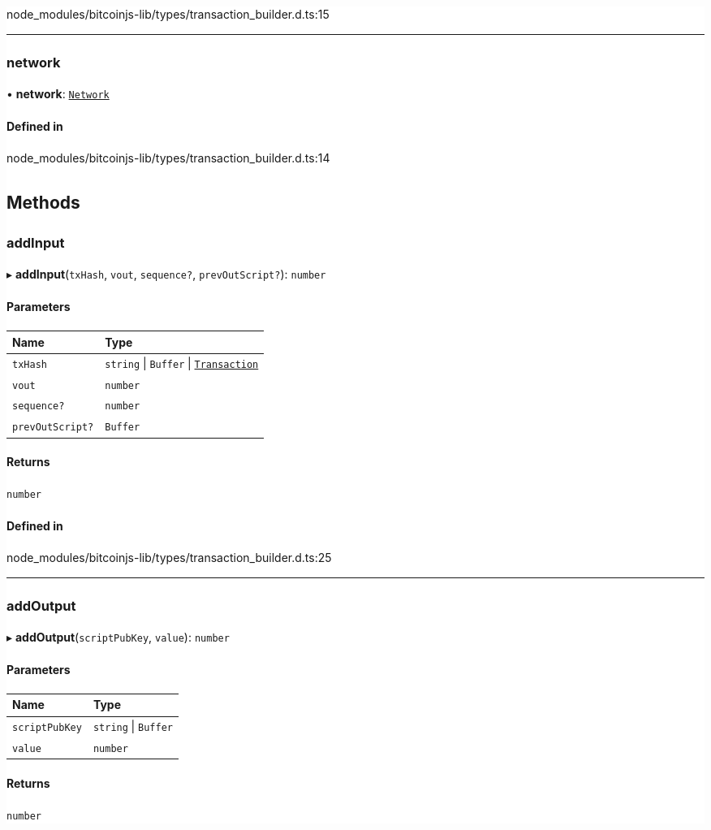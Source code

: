 node_modules/bitcoinjs-lib/types/transaction_builder.d.ts:15

___

### network

• **network**: [`Network`](/interfaces/bitcoin.networks.network.md)

#### Defined in

node_modules/bitcoinjs-lib/types/transaction_builder.d.ts:14

## Methods

### addInput

▸ **addInput**(`txHash`, `vout`, `sequence?`, `prevOutScript?`): `number`

#### Parameters

| Name | Type |
| :------ | :------ |
| `txHash` | `string` \| `Buffer` \| [`Transaction`](/classes/bitcoin.transaction.md) |
| `vout` | `number` |
| `sequence?` | `number` |
| `prevOutScript?` | `Buffer` |

#### Returns

`number`

#### Defined in

node_modules/bitcoinjs-lib/types/transaction_builder.d.ts:25

___

### addOutput

▸ **addOutput**(`scriptPubKey`, `value`): `number`

#### Parameters

| Name | Type |
| :------ | :------ |
| `scriptPubKey` | `string` \| `Buffer` |
| `value` | `number` |

#### Returns

`number`
